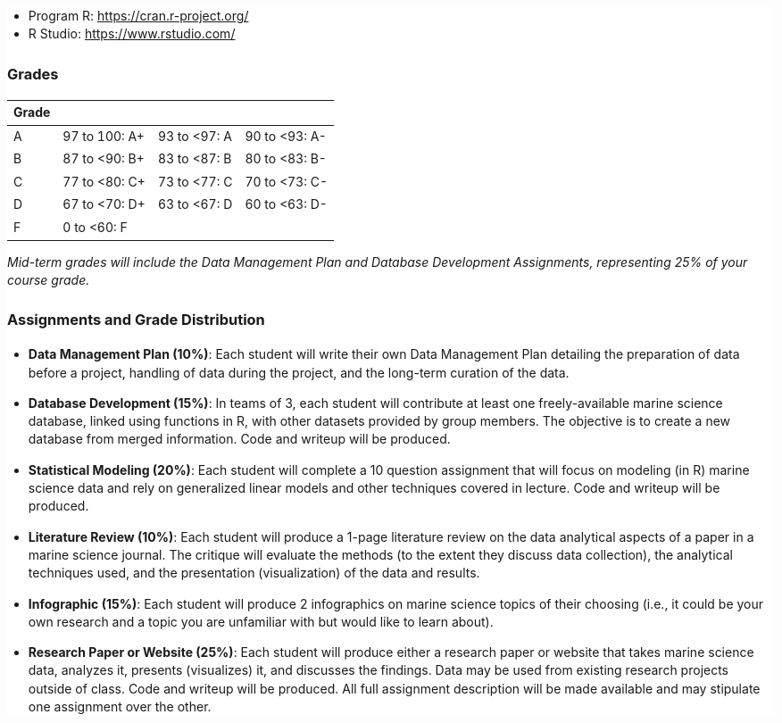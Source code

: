   - Program R: <https://cran.r-project.org/>
  - R Studio: <https://www.rstudio.com/>

### Grades

| Grade |                |               |                |
| :---- | -------------- | ------------- | -------------- |
| A     | 97 to 100: A+  | 93 to \<97: A | 90 to \<93: A- |
| B     | 87 to \<90: B+ | 83 to \<87: B | 80 to \<83: B- |
| C     | 77 to \<80: C+ | 73 to \<77: C | 70 to \<73: C- |
| D     | 67 to \<70: D+ | 63 to \<67: D | 60 to \<63: D- |
| F     | 0 to \<60: F   |               |                |

*Mid-term grades will include the Data Management Plan and Database
Development Assignments, representing 25% of your course grade.*

### Assignments and Grade Distribution

  - **Data Management Plan (10%)**: Each student will write their own
    Data Management Plan detailing the preparation of data before a
    project, handling of data during the project, and the long-term
    curation of the data.

  - **Database Development (15%)**: In teams of 3, each student will
    contribute at least one freely-available marine science database,
    linked using functions in R, with other datasets provided by group
    members. The objective is to create a new database from merged
    information. Code and writeup will be produced.

  - **Statistical Modeling (20%)**: Each student will complete a 10
    question assignment that will focus on modeling (in R) marine
    science data and rely on generalized linear models and other
    techniques covered in lecture. Code and writeup will be produced.

  - **Literature Review (10%)**: Each student will produce a 1-page
    literature review on the data analytical aspects of a paper in a
    marine science journal. The critique will evaluate the methods (to
    the extent they discuss data collection), the analytical techniques
    used, and the presentation (visualization) of the data and results.

  - **Infographic (15%)**: Each student will produce 2 infographics on
    marine science topics of their choosing (i.e., it could be your own
    research and a topic you are unfamiliar with but would like to learn
    about).

  - **Research Paper or Website (25%)**: Each student will produce
    either a research paper or website that takes marine science data,
    analyzes it, presents (visualizes) it, and discusses the findings.
    Data may be used from existing research projects outside of class.
    Code and writeup will be produced. All full assignment description
    will be made available and may stipulate one assignment over the
    other.
